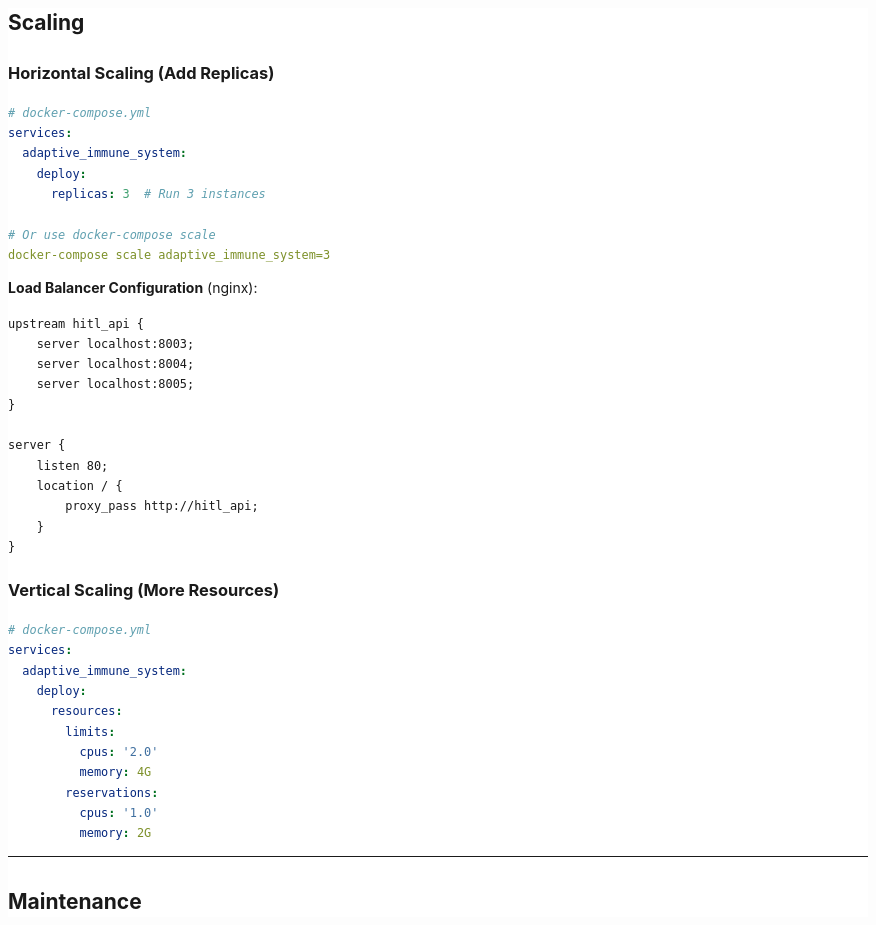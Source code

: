 
## Scaling

### Horizontal Scaling (Add Replicas)

```yaml
# docker-compose.yml
services:
  adaptive_immune_system:
    deploy:
      replicas: 3  # Run 3 instances

# Or use docker-compose scale
docker-compose scale adaptive_immune_system=3
```

**Load Balancer Configuration** (nginx):

```nginx
upstream hitl_api {
    server localhost:8003;
    server localhost:8004;
    server localhost:8005;
}

server {
    listen 80;
    location / {
        proxy_pass http://hitl_api;
    }
}
```

### Vertical Scaling (More Resources)

```yaml
# docker-compose.yml
services:
  adaptive_immune_system:
    deploy:
      resources:
        limits:
          cpus: '2.0'
          memory: 4G
        reservations:
          cpus: '1.0'
          memory: 2G
```

---

## Maintenance
